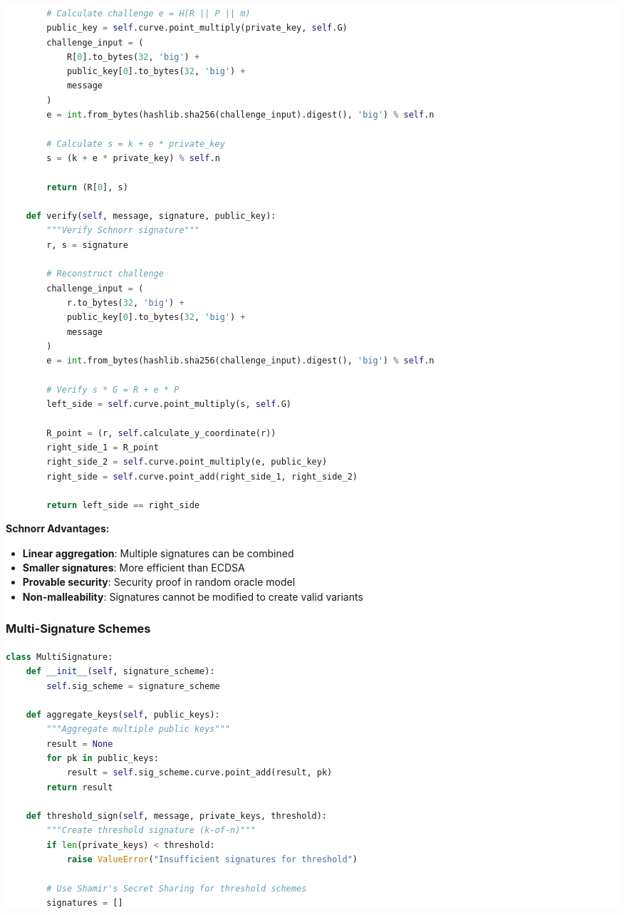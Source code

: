 ```python
        # Calculate challenge e = H(R || P || m)
        public_key = self.curve.point_multiply(private_key, self.G)
        challenge_input = (
            R[0].to_bytes(32, 'big') +
            public_key[0].to_bytes(32, 'big') +
            message
        )
        e = int.from_bytes(hashlib.sha256(challenge_input).digest(), 'big') % self.n
        
        # Calculate s = k + e * private_key
        s = (k + e * private_key) % self.n
        
        return (R[0], s)
    
    def verify(self, message, signature, public_key):
        """Verify Schnorr signature"""
        r, s = signature
        
        # Reconstruct challenge
        challenge_input = (
            r.to_bytes(32, 'big') +
            public_key[0].to_bytes(32, 'big') +
            message
        )
        e = int.from_bytes(hashlib.sha256(challenge_input).digest(), 'big') % self.n
        
        # Verify s * G = R + e * P
        left_side = self.curve.point_multiply(s, self.G)
        
        R_point = (r, self.calculate_y_coordinate(r))
        right_side_1 = R_point
        right_side_2 = self.curve.point_multiply(e, public_key)
        right_side = self.curve.point_add(right_side_1, right_side_2)
        
        return left_side == right_side
```

**Schnorr Advantages:**
- **Linear aggregation**: Multiple signatures can be combined
- **Smaller signatures**: More efficient than ECDSA
- **Provable security**: Security proof in random oracle model
- **Non-malleability**: Signatures cannot be modified to create valid variants

### Multi-Signature Schemes

```python
class MultiSignature:
    def __init__(self, signature_scheme):
        self.sig_scheme = signature_scheme
    
    def aggregate_keys(self, public_keys):
        """Aggregate multiple public keys"""
        result = None
        for pk in public_keys:
            result = self.sig_scheme.curve.point_add(result, pk)
        return result
    
    def threshold_sign(self, message, private_keys, threshold):
        """Create threshold signature (k-of-n)"""
        if len(private_keys) < threshold:
            raise ValueError("Insufficient signatures for threshold")
        
        # Use Shamir's Secret Sharing for threshold schemes
        signatures = []
```
